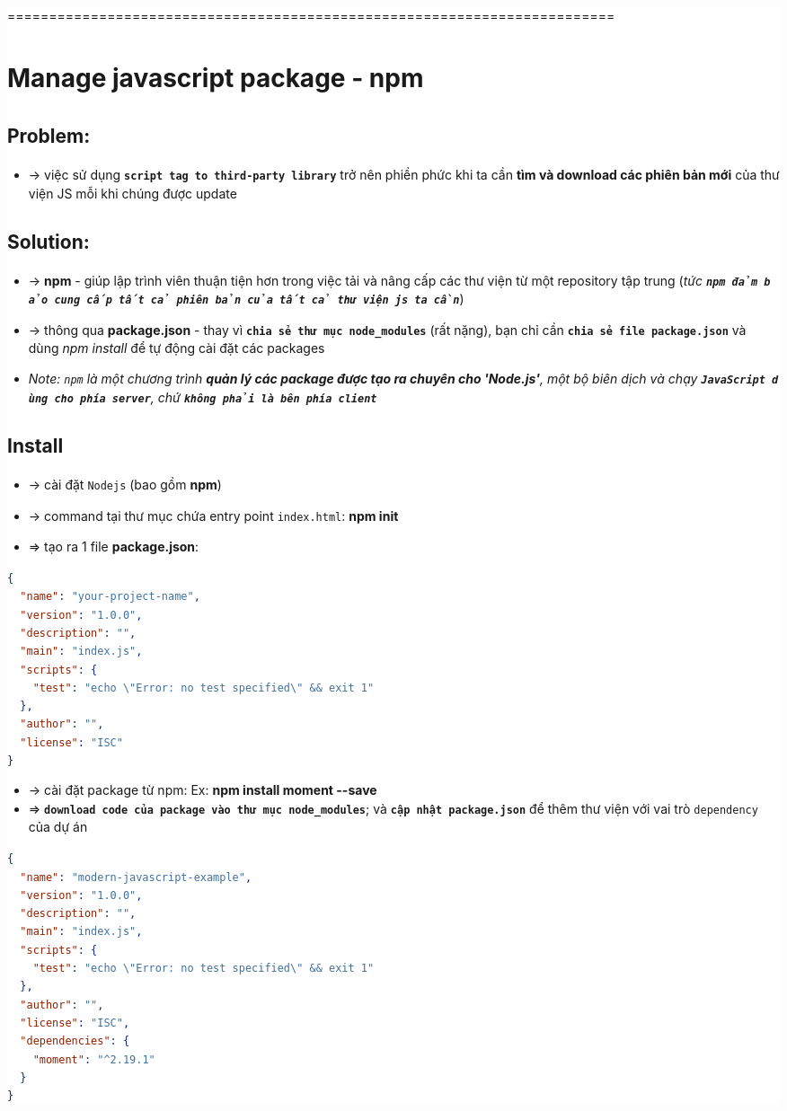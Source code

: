=========================================================================
# Manage javascript package - npm 

## Problem:
* -> việc sử dụng **`script tag to third-party library`** trở nên phiền phức khi ta cần **tìm và download các phiên bản mới** của thư viện JS mỗi khi chúng được update

## Solution:
* -> **npm** - giúp lập trình viên thuận tiện hơn trong việc tải và nâng cấp các thư viện từ một repository tập trung (_tức **`npm đảm bảo cung cấp tất cả phiên bản của tất cả thư viện js ta cần`**_)
* -> thông qua **package.json** - thay vì **`chia sẻ thư mục node_modules`** (rất nặng), bạn chỉ cần **`chia sẻ file package.json`** và dùng _npm install_ để tự động cài đặt các packages

* _Note: `npm` là một chương trình **quản lý các package được tạo ra chuyên cho 'Node.js'**, một bộ biên dịch và chạy **`JavaScript dùng cho phía server`**, chứ **`không phải là bên phía client`**_

## Install
* -> cài đặt `Nodejs` (bao gồm **npm**)

* -> command tại thư mục chứa entry point `index.html`: **npm init**
* => tạo ra 1 file **package.json**:
```json
{
  "name": "your-project-name",
  "version": "1.0.0",
  "description": "",
  "main": "index.js",
  "scripts": {
    "test": "echo \"Error: no test specified\" && exit 1"
  },
  "author": "",
  "license": "ISC"
}
```

* -> cài đặt package từ npm: Ex: **npm install moment --save** 
* => **`download code của package vào thư mục node_modules`**; và **`cập nhật package.json`** để thêm thư viện với vai trò `dependency` của dự án 
```json - package.json
{
  "name": "modern-javascript-example",
  "version": "1.0.0",
  "description": "",
  "main": "index.js",
  "scripts": {
    "test": "echo \"Error: no test specified\" && exit 1"
  },
  "author": "",
  "license": "ISC",
  "dependencies": {
    "moment": "^2.19.1"
  }
}
```
